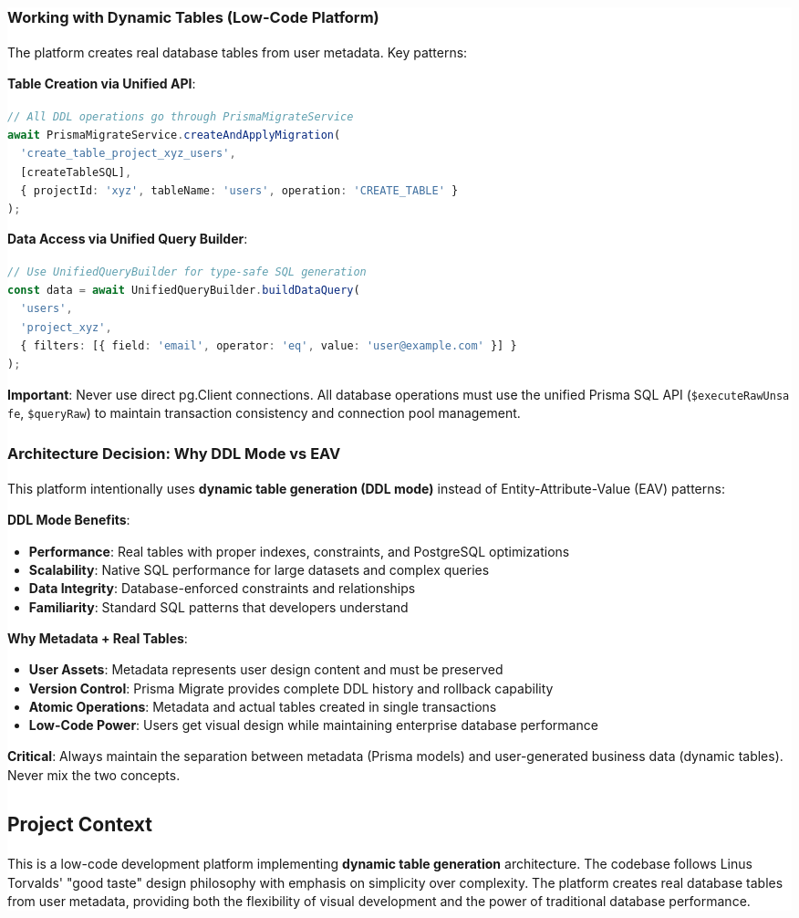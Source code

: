### Working with Dynamic Tables (Low-Code Platform)
The platform creates real database tables from user metadata. Key patterns:

**Table Creation via Unified API**:
```typescript
// All DDL operations go through PrismaMigrateService
await PrismaMigrateService.createAndApplyMigration(
  'create_table_project_xyz_users',
  [createTableSQL],
  { projectId: 'xyz', tableName: 'users', operation: 'CREATE_TABLE' }
);
```

**Data Access via Unified Query Builder**:
```typescript
// Use UnifiedQueryBuilder for type-safe SQL generation
const data = await UnifiedQueryBuilder.buildDataQuery(
  'users',
  'project_xyz',
  { filters: [{ field: 'email', operator: 'eq', value: 'user@example.com' }] }
);
```

**Important**: Never use direct pg.Client connections. All database operations must use the unified Prisma SQL API (`$executeRawUnsafe`, `$queryRaw`) to maintain transaction consistency and connection pool management.

### Architecture Decision: Why DDL Mode vs EAV

This platform intentionally uses **dynamic table generation (DDL mode)** instead of Entity-Attribute-Value (EAV) patterns:

**DDL Mode Benefits**:
- **Performance**: Real tables with proper indexes, constraints, and PostgreSQL optimizations
- **Scalability**: Native SQL performance for large datasets and complex queries
- **Data Integrity**: Database-enforced constraints and relationships
- **Familiarity**: Standard SQL patterns that developers understand

**Why Metadata + Real Tables**:
- **User Assets**: Metadata represents user design content and must be preserved
- **Version Control**: Prisma Migrate provides complete DDL history and rollback capability
- **Atomic Operations**: Metadata and actual tables created in single transactions
- **Low-Code Power**: Users get visual design while maintaining enterprise database performance

**Critical**: Always maintain the separation between metadata (Prisma models) and user-generated business data (dynamic tables). Never mix the two concepts.

## Project Context

This is a low-code development platform implementing **dynamic table generation** architecture. The codebase follows Linus Torvalds' "good taste" design philosophy with emphasis on simplicity over complexity. The platform creates real database tables from user metadata, providing both the flexibility of visual development and the power of traditional database performance.
